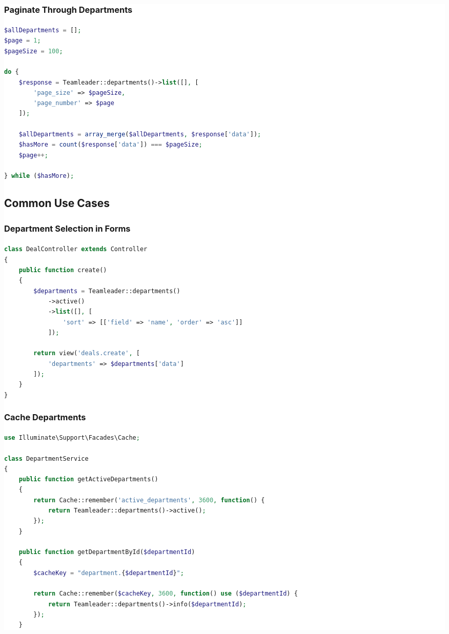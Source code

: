 ### Paginate Through Departments

```php
$allDepartments = [];
$page = 1;
$pageSize = 100;

do {
    $response = Teamleader::departments()->list([], [
        'page_size' => $pageSize,
        'page_number' => $page
    ]);
    
    $allDepartments = array_merge($allDepartments, $response['data']);
    $hasMore = count($response['data']) === $pageSize;
    $page++;
    
} while ($hasMore);
```

## Common Use Cases

### Department Selection in Forms

```php
class DealController extends Controller
{
    public function create()
    {
        $departments = Teamleader::departments()
            ->active()
            ->list([], [
                'sort' => [['field' => 'name', 'order' => 'asc']]
            ]);
        
        return view('deals.create', [
            'departments' => $departments['data']
        ]);
    }
}
```

### Cache Departments

```php
use Illuminate\Support\Facades\Cache;

class DepartmentService
{
    public function getActiveDepartments()
    {
        return Cache::remember('active_departments', 3600, function() {
            return Teamleader::departments()->active();
        });
    }
    
    public function getDepartmentById($departmentId)
    {
        $cacheKey = "department.{$departmentId}";
        
        return Cache::remember($cacheKey, 3600, function() use ($departmentId) {
            return Teamleader::departments()->info($departmentId);
        });
    }
```